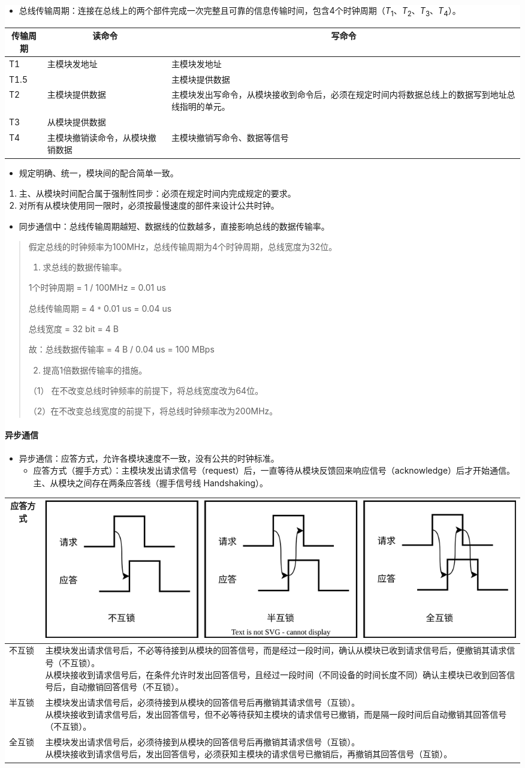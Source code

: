 - 总线传输周期：连接在总线上的两个部件完成一次完整且可靠的信息传输时间，包含4个时钟周期（$T_1、T_2、T_3、T_4$）。

| 传输周期 | 读命令                           | 写命令                                                       |
| -------- | -------------------------------- | ------------------------------------------------------------ |
| T1       | 主模块发地址                     | 主模块发地址                                                 |
| T1.5     |                                  | 主模块提供数据                                               |
| T2       | 主模块提供数据                   | 主模块发出写命令，从模块接收到命令后，必须在规定时间内将数据总线上的数据写到地址总线指明的单元。 |
| T3       | 从模块提供数据                   |                                                              |
| T4       | 主模块撤销读命令，从模块撤销数据 | 主模块撤销写命令、数据等信号                                 |

- 规定明确、统一，模块间的配合简单一致。

1. 主、从模块时间配合属于强制性同步：必须在规定时间内完成规定的要求。
2. 对所有从模块使用同一限时，必须按最慢速度的部件来设计公共时钟。

- 同步通信中：总线传输周期越短、数据线的位数越多，直接影响总线的数据传输率。

> 假定总线的时钟频率为100MHz，总线传输周期为4个时钟周期，总线宽度为32位。
>
> 1. 求总线的数据传输率。
>
> 1个时钟周期 = 1 / 100MHz = 0.01 us
>
> 总线传输周期 = 4 `*` 0.01 us = 0.04 us
>
> 总线宽度 = 32 bit = 4 B
>
> 故：总线数据传输率 = 4 B / 0.04 us = 100 MBps
>
> 2. 提高1倍数据传输率的措施。
>
> （1） 在不改变总线时钟频率的前提下，将总线宽度改为64位。
>
> （2）在不改变总线宽度的前提下，将总线时钟频率改为200MHz。 

#### 异步通信

- 异步通信：应答方式，允许各模块速度不一致，没有公共的时钟标准。
  - 应答方式（握手方式）：主模块发出请求信号（request）后，一直等待从模块反馈回来响应信号（acknowledge）后才开始通信。主、从模块之间存在两条应答线（握手信号线 Handshaking）。

| 应答方式 | <img src="../../pictures/计算机组成原理-总线通信控制-异步通信-应答方式.drawio.svg" width="1000"/> |
| -------- | ------------------------------------------------------------ |
| 不互锁   | 主模块发出请求信号后，不必等待接到从模块的回答信号，而是经过一段时间，确认从模块已收到请求信号后，便撤销其请求信号（不互锁）。<br />从模块接收到请求信号后，在条件允许时发出回答信号，且经过一段时间（不同设备的时间长度不同）确认主模块已收到回答信号后，自动撤销回答信号（不互锁）。 |
| 半互锁   | 主模块发出请求信号后，必须待接到从模块的回答信号后再撤销其请求信号（互锁）。<br />从模块接收到请求信号后，发出回答信号，但不必等待获知主模块的请求信号已撤销，而是隔一段时间后自动撤销其回答信号（不互锁）。 |
| 全互锁   | 主模块发出请求信号后，必须待接到从模块的回答信号后再撤销其请求信号（互锁）。<br />从模块接收到请求信号后，发出回答信号，必须获知主模块的请求信号已撤销后，再撤销其回答信号（互锁）。 |
